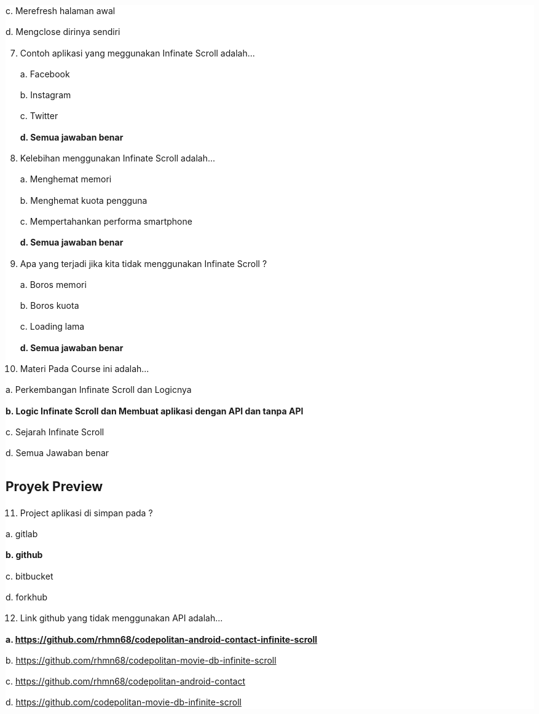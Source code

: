    c. Merefresh halaman awal
   
   d.  Mengclose dirinya sendiri

7. Contoh aplikasi yang meggunakan Infinate Scroll adalah...

   a. Facebook
   
   b. Instagram
   
   c. Twitter
   
   **d. Semua jawaban benar**

8. Kelebihan menggunakan Infinate Scroll adalah...

   a. Menghemat memori
   
   b. Menghemat kuota pengguna
   
   c. Mempertahankan performa smartphone
   
   **d. Semua jawaban benar**

9. Apa yang terjadi jika kita tidak menggunakan Infinate Scroll ?

   a. Boros memori
   
   b. Boros kuota
   
   c. Loading lama
   
   **d. Semua jawaban benar** 

10. Materi Pada Course ini adalah...

   a. Perkembangan Infinate Scroll dan Logicnya
   
   **b. Logic Infinate Scroll dan Membuat aplikasi dengan API dan tanpa API**
   
   c. Sejarah Infinate Scroll
   
   d. Semua Jawaban benar

## Proyek Preview
11.  Project aplikasi di simpan pada ?

   a. gitlab 
   
   **b. github**
   
   c. bitbucket
   
   d. forkhub

12. Link github yang tidak menggunakan API adalah...

   **a. https://github.com/rhmn68/codepolitan-android-contact-infinite-scroll**
   
   b. https://github.com/rhmn68/codepolitan-movie-db-infinite-scroll
   
   c. https://github.com/rhmn68/codepolitan-android-contact
   
   d. https://github.com/codepolitan-movie-db-infinite-scroll
